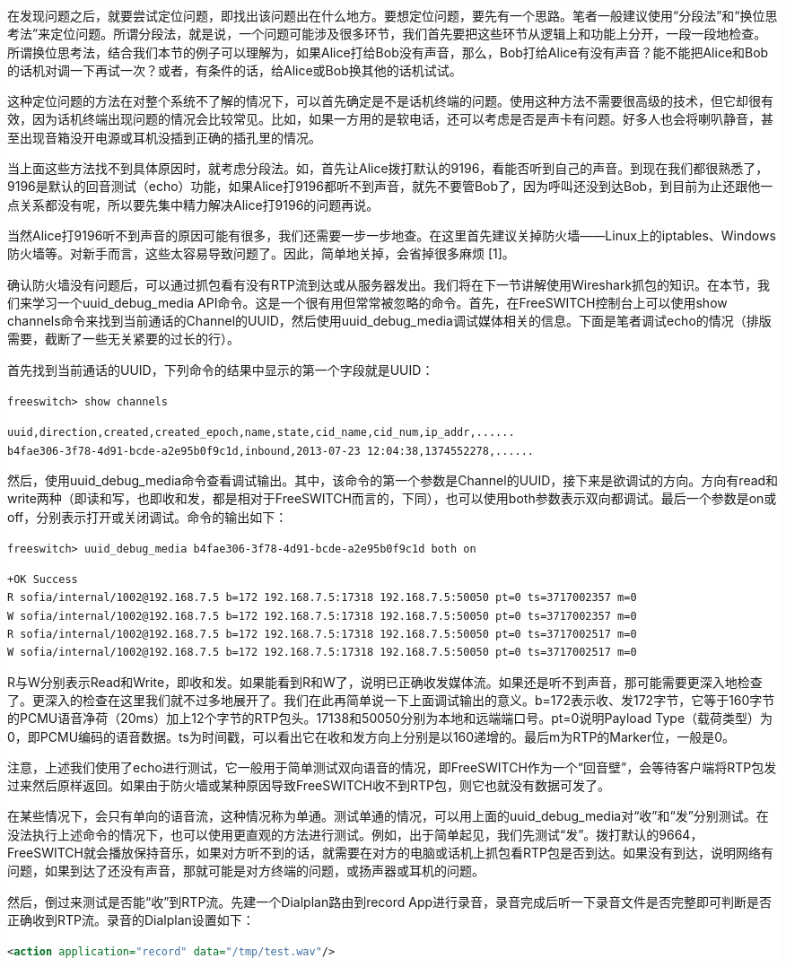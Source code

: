 在发现问题之后，就要尝试定位问题，即找出该问题出在什么地方。要想定位问题，要先有一个思路。笔者一般建议使用“分段法”和“换位思考法”来定位问题。所谓分段法，就是说，一个问题可能涉及很多环节，我们首先要把这些环节从逻辑上和功能上分开，一段一段地检查。所谓换位思考法，结合我们本节的例子可以理解为，如果Alice打给Bob没有声音，那么，Bob打给Alice有没有声音？能不能把Alice和Bob的话机对调一下再试一次？或者，有条件的话，给Alice或Bob换其他的话机试试。

这种定位问题的方法在对整个系统不了解的情况下，可以首先确定是不是话机终端的问题。使用这种方法不需要很高级的技术，但它却很有效，因为话机终端出现问题的情况会比较常见。比如，如果一方用的是软电话，还可以考虑是否是声卡有问题。好多人也会将喇叭静音，甚至出现音箱没开电源或耳机没插到正确的插孔里的情况。

当上面这些方法找不到具体原因时，就考虑分段法。如，首先让Alice拨打默认的9196，看能否听到自己的声音。到现在我们都很熟悉了，9196是默认的回音测试（echo）功能，如果Alice打9196都听不到声音，就先不要管Bob了，因为呼叫还没到达Bob，到目前为止还跟他一点关系都没有呢，所以要先集中精力解决Alice打9196的问题再说。

当然Alice打9196听不到声音的原因可能有很多，我们还需要一步一步地查。在这里首先建议关掉防火墙——Linux上的iptables、Windows防火墙等。对新手而言，这些太容易导致问题了。因此，简单地关掉，会省掉很多麻烦 [1]。

确认防火墙没有问题后，可以通过抓包看有没有RTP流到达或从服务器发出。我们将在下一节讲解使用Wireshark抓包的知识。在本节，我们来学习一个uuid_debug_media API命令。这是一个很有用但常常被忽略的命令。首先，在FreeSWITCH控制台上可以使用show channels命令来找到当前通话的Channel的UUID，然后使用uuid_debug_media调试媒体相关的信息。下面是笔者调试echo的情况（排版需要，截断了一些无关紧要的过长的行）。

首先找到当前通话的UUID，下列命令的结果中显示的第一个字段就是UUID：

```
freeswitch> show channels
```

```
uuid,direction,created,created_epoch,name,state,cid_name,cid_num,ip_addr,......
b4fae306-3f78-4d91-bcde-a2e95b0f9c1d,inbound,2013-07-23 12:04:38,1374552278,......
```

然后，使用uuid_debug_media命令查看调试输出。其中，该命令的第一个参数是Channel的UUID，接下来是欲调试的方向。方向有read和write两种（即读和写，也即收和发，都是相对于FreeSWITCH而言的，下同），也可以使用both参数表示双向都调试。最后一个参数是on或off，分别表示打开或关闭调试。命令的输出如下：

```
freeswitch> uuid_debug_media b4fae306-3f78-4d91-bcde-a2e95b0f9c1d both on
```

```
+OK Success
R sofia/internal/1002@192.168.7.5 b=172 192.168.7.5:17318 192.168.7.5:50050 pt=0 ts=3717002357 m=0
W sofia/internal/1002@192.168.7.5 b=172 192.168.7.5:17318 192.168.7.5:50050 pt=0 ts=3717002357 m=0
R sofia/internal/1002@192.168.7.5 b=172 192.168.7.5:17318 192.168.7.5:50050 pt=0 ts=3717002517 m=0
W sofia/internal/1002@192.168.7.5 b=172 192.168.7.5:17318 192.168.7.5:50050 pt=0 ts=3717002517 m=0
```

R与W分别表示Read和Write，即收和发。如果能看到R和W了，说明已正确收发媒体流。如果还是听不到声音，那可能需要更深入地检查了。更深入的检查在这里我们就不过多地展开了。我们在此再简单说一下上面调试输出的意义。b=172表示收、发172字节，它等于160字节的PCMU语音净荷（20ms）加上12个字节的RTP包头。17138和50050分别为本地和远端端口号。pt=0说明Payload Type（载荷类型）为0，即PCMU编码的语音数据。ts为时间戳，可以看出它在收和发方向上分别是以160递增的。最后m为RTP的Marker位，一般是0。

注意，上述我们使用了echo进行测试，它一般用于简单测试双向语音的情况，即FreeSWITCH作为一个“回音壁”，会等待客户端将RTP包发过来然后原样返回。如果由于防火墙或某种原因导致FreeSWITCH收不到RTP包，则它也就没有数据可发了。

在某些情况下，会只有单向的语音流，这种情况称为单通。测试单通的情况，可以用上面的uuid_debug_media对“收”和“发”分别测试。在没法执行上述命令的情况下，也可以使用更直观的方法进行测试。例如，出于简单起见，我们先测试“发”。拨打默认的9664，FreeSWITCH就会播放保持音乐，如果对方听不到的话，就需要在对方的电脑或话机上抓包看RTP包是否到达。如果没有到达，说明网络有问题，如果到达了还没有声音，那就可能是对方终端的问题，或扬声器或耳机的问题。

然后，倒过来测试是否能“收”到RTP流。先建一个Dialplan路由到record App进行录音，录音完成后听一下录音文件是否完整即可判断是否正确收到RTP流。录音的Dialplan设置如下：

```xml
<action application="record" data="/tmp/test.wav"/>
```
